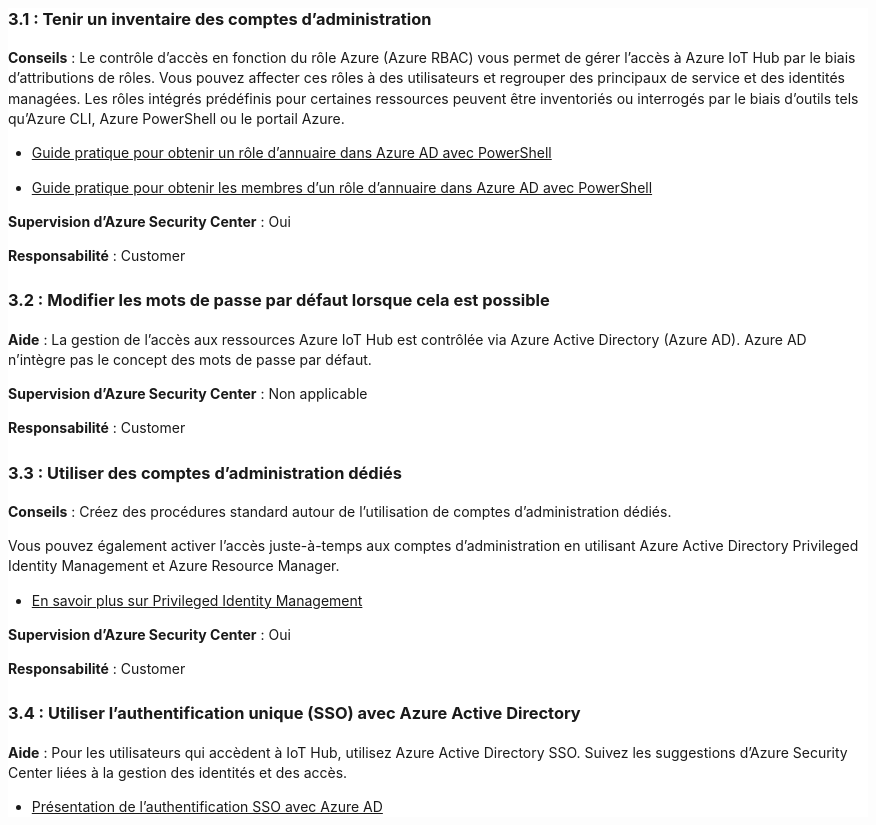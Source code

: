 ### <a name="31-maintain-an-inventory-of-administrative-accounts"></a>3.1 : Tenir un inventaire des comptes d’administration

**Conseils** : Le contrôle d’accès en fonction du rôle Azure (Azure RBAC) vous permet de gérer l’accès à Azure IoT Hub par le biais d’attributions de rôles. Vous pouvez affecter ces rôles à des utilisateurs et regrouper des principaux de service et des identités managées. Les rôles intégrés prédéfinis pour certaines ressources peuvent être inventoriés ou interrogés par le biais d’outils tels qu’Azure CLI, Azure PowerShell ou le portail Azure. 

- [Guide pratique pour obtenir un rôle d’annuaire dans Azure AD avec PowerShell](/powershell/module/azuread/get-azureaddirectoryrole?view=azureadps-2.0)

- [Guide pratique pour obtenir les membres d’un rôle d’annuaire dans Azure AD avec PowerShell](/powershell/module/azuread/get-azureaddirectoryrolemember?view=azureadps-2.0)

**Supervision d’Azure Security Center** : Oui

**Responsabilité** : Customer

### <a name="32-change-default-passwords-where-applicable"></a>3.2 : Modifier les mots de passe par défaut lorsque cela est possible

**Aide** : La gestion de l’accès aux ressources Azure IoT Hub est contrôlée via Azure Active Directory (Azure AD). Azure AD n’intègre pas le concept des mots de passe par défaut.

**Supervision d’Azure Security Center** : Non applicable

**Responsabilité** : Customer

### <a name="33-use-dedicated-administrative-accounts"></a>3.3 : Utiliser des comptes d’administration dédiés

**Conseils** : Créez des procédures standard autour de l’utilisation de comptes d’administration dédiés.

Vous pouvez également activer l’accès juste-à-temps aux comptes d’administration en utilisant Azure Active Directory Privileged Identity Management et Azure Resource Manager.

- [En savoir plus sur Privileged Identity Management](../active-directory/privileged-identity-management/index.yml)

**Supervision d’Azure Security Center** : Oui

**Responsabilité** : Customer

### <a name="34-use-single-sign-on-sso-with-azure-active-directory"></a>3.4 : Utiliser l’authentification unique (SSO) avec Azure Active Directory

**Aide** : Pour les utilisateurs qui accèdent à IoT Hub, utilisez Azure Active Directory SSO. Suivez les suggestions d’Azure Security Center liées à la gestion des identités et des accès. 

- [Présentation de l’authentification SSO avec Azure AD](../active-directory/manage-apps/what-is-single-sign-on.md)
